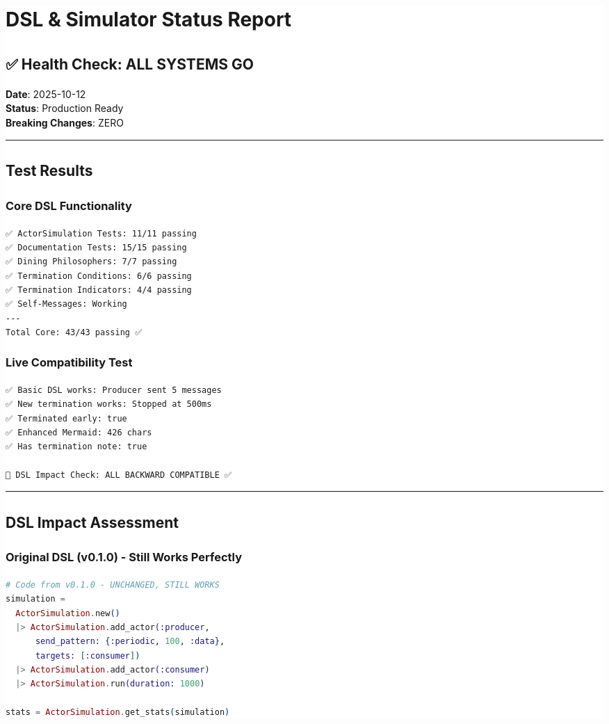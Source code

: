 # DSL & Simulator Status Report

## ✅ Health Check: ALL SYSTEMS GO

**Date**: 2025-10-12  
**Status**: Production Ready  
**Breaking Changes**: ZERO

---

## Test Results

### Core DSL Functionality

```
✅ ActorSimulation Tests: 11/11 passing
✅ Documentation Tests: 15/15 passing
✅ Dining Philosophers: 7/7 passing
✅ Termination Conditions: 6/6 passing
✅ Termination Indicators: 4/4 passing
✅ Self-Messages: Working
---
Total Core: 43/43 passing ✅
```

### Live Compatibility Test

```
✅ Basic DSL works: Producer sent 5 messages
✅ New termination works: Stopped at 500ms
✅ Terminated early: true
✅ Enhanced Mermaid: 426 chars
✅ Has termination note: true

🎉 DSL Impact Check: ALL BACKWARD COMPATIBLE ✅
```

---

## DSL Impact Assessment

### Original DSL (v0.1.0) - Still Works Perfectly

```elixir
# Code from v0.1.0 - UNCHANGED, STILL WORKS
simulation =
  ActorSimulation.new()
  |> ActorSimulation.add_actor(:producer,
      send_pattern: {:periodic, 100, :data},
      targets: [:consumer])
  |> ActorSimulation.add_actor(:consumer)
  |> ActorSimulation.run(duration: 1000)

stats = ActorSimulation.get_stats(simulation)
```
